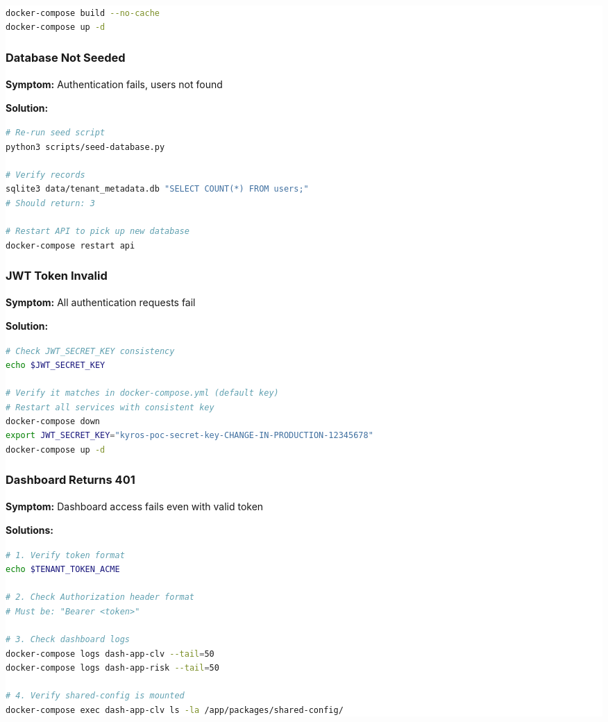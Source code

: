```bash
docker-compose build --no-cache
docker-compose up -d
```

### Database Not Seeded

**Symptom:** Authentication fails, users not found

**Solution:**
```bash
# Re-run seed script
python3 scripts/seed-database.py

# Verify records
sqlite3 data/tenant_metadata.db "SELECT COUNT(*) FROM users;"
# Should return: 3

# Restart API to pick up new database
docker-compose restart api
```

### JWT Token Invalid

**Symptom:** All authentication requests fail

**Solution:**
```bash
# Check JWT_SECRET_KEY consistency
echo $JWT_SECRET_KEY

# Verify it matches in docker-compose.yml (default key)
# Restart all services with consistent key
docker-compose down
export JWT_SECRET_KEY="kyros-poc-secret-key-CHANGE-IN-PRODUCTION-12345678"
docker-compose up -d
```

### Dashboard Returns 401

**Symptom:** Dashboard access fails even with valid token

**Solutions:**
```bash
# 1. Verify token format
echo $TENANT_TOKEN_ACME

# 2. Check Authorization header format
# Must be: "Bearer <token>"

# 3. Check dashboard logs
docker-compose logs dash-app-clv --tail=50
docker-compose logs dash-app-risk --tail=50

# 4. Verify shared-config is mounted
docker-compose exec dash-app-clv ls -la /app/packages/shared-config/
```
